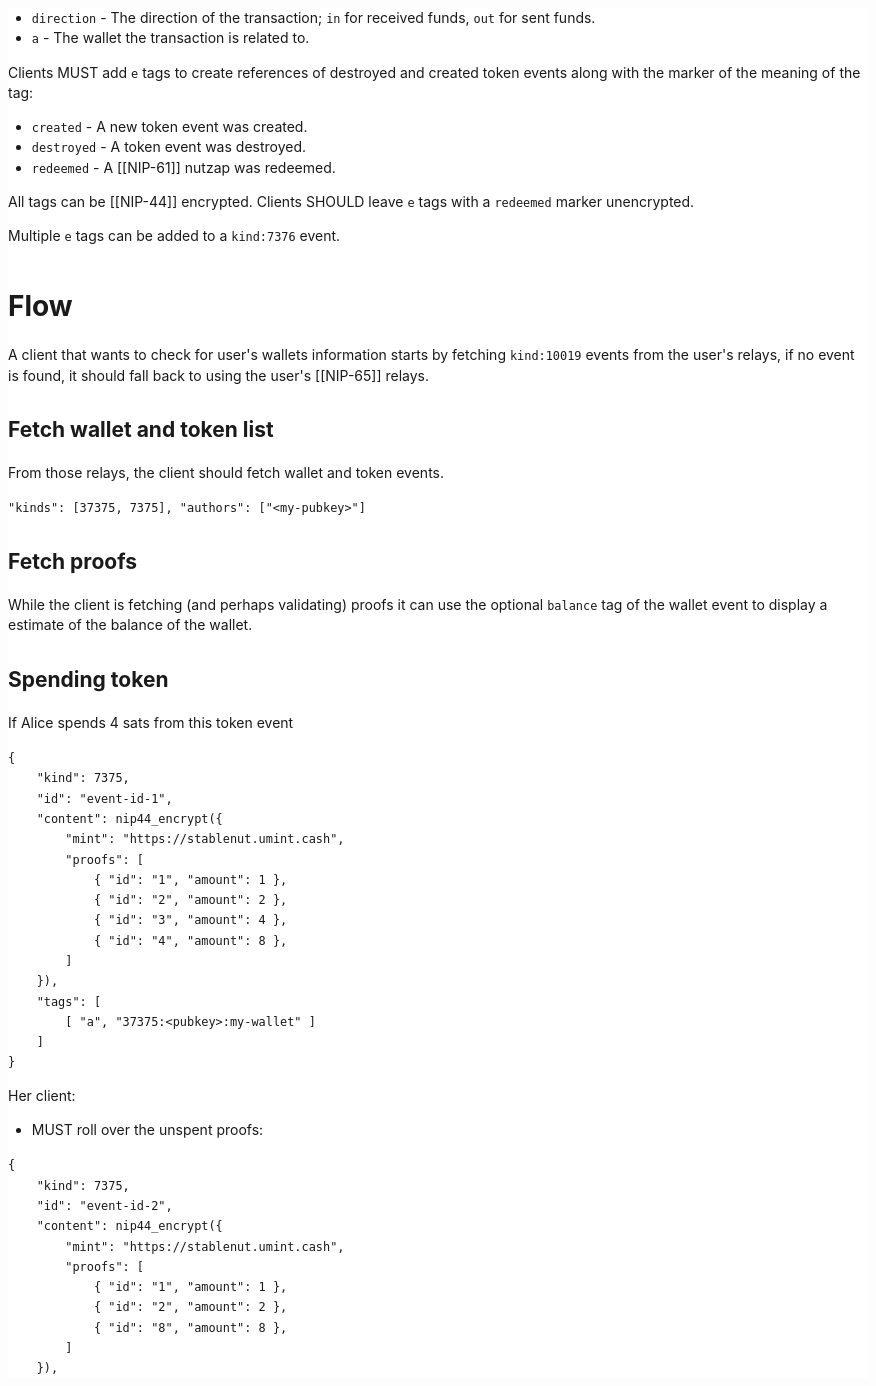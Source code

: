 * `direction` - The direction of the transaction; `in` for received funds, `out` for sent funds.
* `a` - The wallet the transaction is related to.

Clients MUST add `e` tags to create references of destroyed and created token events along with the marker of the meaning of the tag:
* `created` - A new token event was created.
* `destroyed` - A token event was destroyed.
* `redeemed` - A [[NIP-61]] nutzap was redeemed.

All tags can be [[NIP-44]] encrypted. Clients SHOULD leave `e` tags with a `redeemed` marker unencrypted.

Multiple `e` tags can be added to a `kind:7376` event.

# Flow
A client that wants to check for user's wallets information starts by fetching `kind:10019` events from the user's relays, if no event is found, it should fall back to using the user's [[NIP-65]] relays.

## Fetch wallet and token list
From those relays, the client should fetch wallet and token events.

`"kinds": [37375, 7375], "authors": ["<my-pubkey>"]`

## Fetch proofs
While the client is fetching (and perhaps validating) proofs it can use the optional `balance` tag of the wallet event to display a estimate of the balance of the wallet.

## Spending token
If Alice spends 4 sats from this token event
```jsonconc
{
    "kind": 7375,
    "id": "event-id-1",
    "content": nip44_encrypt({
        "mint": "https://stablenut.umint.cash",
        "proofs": [
            { "id": "1", "amount": 1 },
            { "id": "2", "amount": 2 },
            { "id": "3", "amount": 4 },
            { "id": "4", "amount": 8 },
        ]
    }),
    "tags": [
        [ "a", "37375:<pubkey>:my-wallet" ]
    ]
}
```

Her client:
* MUST roll over the unspent proofs:
```jsonconc
{
    "kind": 7375,
    "id": "event-id-2",
    "content": nip44_encrypt({
        "mint": "https://stablenut.umint.cash",
        "proofs": [
            { "id": "1", "amount": 1 },
            { "id": "2", "amount": 2 },
            { "id": "8", "amount": 8 },
        ]
    }),
```